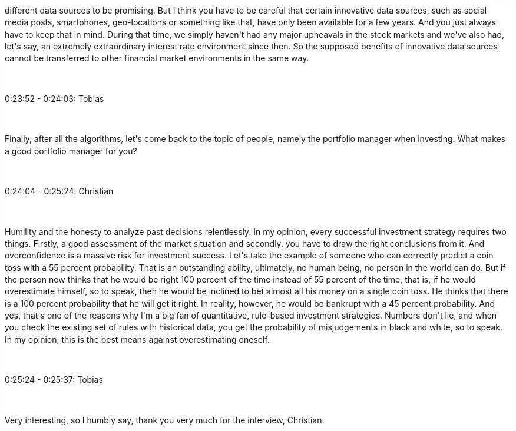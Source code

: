 different data sources to be promising. But I think you have to be
careful that certain innovative data sources, such as social media
posts, smartphones, geo-locations or something like that, have only
been available for a few years. And you just always have to keep that
in mind. During that time, we simply haven't had any major upheavals
in the stock markets and we've also had, let's say, an extremely
extraordinary interest rate environment since then. So the supposed
benefits of innovative data sources cannot be transferred to other
financial market environments in the same way.

</p>
<br>
<p>0:23:52 - 0:24:03: Tobias
</p>
<br>

<p> Finally, after all the algorithms, let's come back to the topic of
people, namely the portfolio manager when investing. What makes a good
portfolio manager for you?


</p>
<br>
<p>0:24:04 - 0:25:24: Christian
</p>
<br>

<p> Humility and the honesty to analyze past decisions relentlessly.
In my opinion, every successful investment strategy requires two
things. Firstly, a good assessment of the market situation and
secondly, you have to draw the right conclusions from it. And
overconfidence is a massive risk for investment success. Let's take
the example of someone who can correctly predict a coin toss with a 55
percent probability. That is an outstanding ability, ultimately, no
human being, no person in the world can do. But if the person now
thinks that he would be right 100 percent of the time instead of 55
percent of the time, that is, if he would overestimate himself, so to
speak, then he would be inclined to bet almost all his money on a
single coin toss. He thinks that there is a 100 percent probability
that he will get it right. In reality, however, he would be bankrupt
with a 45 percent probability. And yes, that's one of the reasons why
I'm a big fan of quantitative, rule-based investment strategies.
Numbers don't lie, and when you check the existing set of rules with
historical data, you get the probability of misjudgements in black and
white, so to speak. In my opinion, this is the best means against
overestimating oneself.


</p>
<br>
<p>0:25:24 - 0:25:37: Tobias
</p>
<br>

<p> Very interesting, so I humbly say, thank you very much for the interview, Christian.
